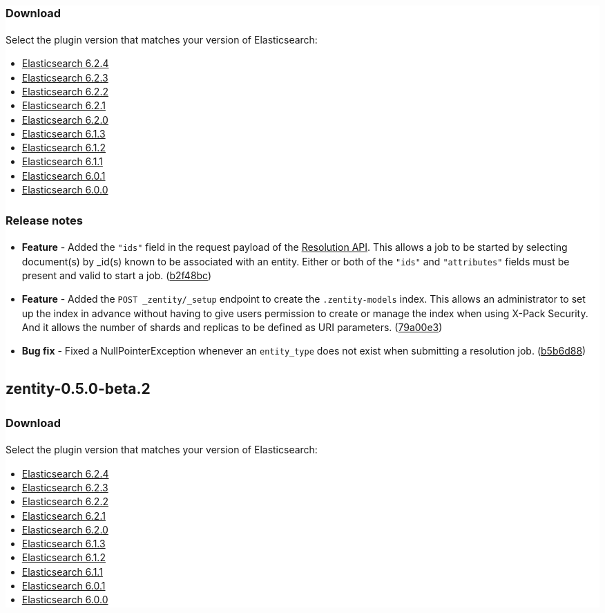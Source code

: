 ### Download

Select the plugin version that matches your version of Elasticsearch:

- [Elasticsearch 6.2.4](https://zentity.io/releases/zentity-1.0.0-elasticsearch-6.2.4.zip)
- [Elasticsearch 6.2.3](https://zentity.io/releases/zentity-1.0.0-elasticsearch-6.2.3.zip)
- [Elasticsearch 6.2.2](https://zentity.io/releases/zentity-1.0.0-elasticsearch-6.2.2.zip)
- [Elasticsearch 6.2.1](https://zentity.io/releases/zentity-1.0.0-elasticsearch-6.2.1.zip)
- [Elasticsearch 6.2.0](https://zentity.io/releases/zentity-1.0.0-elasticsearch-6.2.0.zip)
- [Elasticsearch 6.1.3](https://zentity.io/releases/zentity-1.0.0-elasticsearch-6.1.3.zip)
- [Elasticsearch 6.1.2](https://zentity.io/releases/zentity-1.0.0-elasticsearch-6.1.2.zip)
- [Elasticsearch 6.1.1](https://zentity.io/releases/zentity-1.0.0-elasticsearch-6.1.1.zip)
- [Elasticsearch 6.0.1](https://zentity.io/releases/zentity-1.0.0-elasticsearch-6.0.1.zip)
- [Elasticsearch 6.0.0](https://zentity.io/releases/zentity-1.0.0-elasticsearch-6.0.0.zip)

### Release notes

- **Feature** - Added the `"ids"` field in the request payload of the [Resolution API](/docs/rest-apis/resolution-api).
This allows a job to be started by selecting document(s) by _id(s) known to be associated with an entity. Either or both
of the `"ids"` and `"attributes"` fields must be present and valid to start a job.
([b2f48bc](https://github.com/zentity-io/zentity/commit/b2f48bcd4db838bf5f7726b6756c9301b61c39d5))

- **Feature** - Added the `POST _zentity/_setup` endpoint to create the `.zentity-models` index. This allows an
administrator to set up the index in advance without having to give users permission to create or manage the index when
using X-Pack Security. And it allows the number of shards and replicas to be defined as URI parameters.
([79a00e3](https://github.com/zentity-io/zentity/commit/79a00e36ffe486e8d34af769edf8d2c70de4a3da))

- **Bug fix** - Fixed a NullPointerException whenever an `entity_type` does not exist when submitting a resolution job.
([b5b6d88](https://github.com/zentity-io/zentity/commit/b5b6d88007537323e12d6ec6a50654bdee85f0d9))


## <a name="zentity-0.5.0-beta.2">zentity-0.5.0-beta.2</a>

### Download

Select the plugin version that matches your version of Elasticsearch:

- [Elasticsearch 6.2.4](https://zentity.io/releases/zentity-0.5.0-beta.2-elasticsearch-6.2.4.zip)
- [Elasticsearch 6.2.3](https://zentity.io/releases/zentity-0.5.0-beta.2-elasticsearch-6.2.3.zip)
- [Elasticsearch 6.2.2](https://zentity.io/releases/zentity-0.5.0-beta.2-elasticsearch-6.2.2.zip)
- [Elasticsearch 6.2.1](https://zentity.io/releases/zentity-0.5.0-beta.2-elasticsearch-6.2.1.zip)
- [Elasticsearch 6.2.0](https://zentity.io/releases/zentity-0.5.0-beta.2-elasticsearch-6.2.0.zip)
- [Elasticsearch 6.1.3](https://zentity.io/releases/zentity-0.5.0-beta.2-elasticsearch-6.1.3.zip)
- [Elasticsearch 6.1.2](https://zentity.io/releases/zentity-0.5.0-beta.2-elasticsearch-6.1.2.zip)
- [Elasticsearch 6.1.1](https://zentity.io/releases/zentity-0.5.0-beta.2-elasticsearch-6.1.1.zip)
- [Elasticsearch 6.0.1](https://zentity.io/releases/zentity-0.5.0-beta.2-elasticsearch-6.0.1.zip)
- [Elasticsearch 6.0.0](https://zentity.io/releases/zentity-0.5.0-beta.2-elasticsearch-6.0.0.zip)
